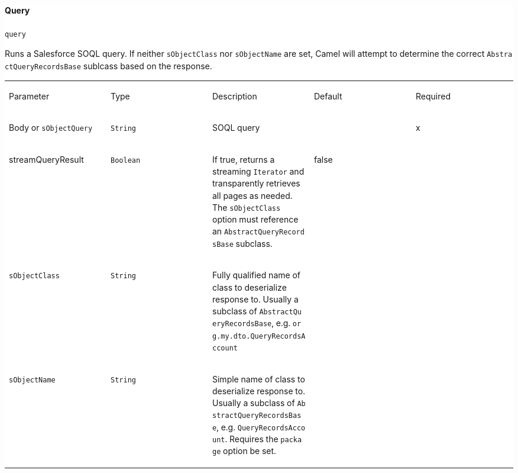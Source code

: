 #### Query

`query`

Runs a Salesforce SOQL query. If neither `sObjectClass` nor
`sObjectName` are set, Camel will attempt to determine the correct
`AbstractQueryRecordsBase` sublcass based on the response.

<table>
<colgroup>
<col style="width: 20%" />
<col style="width: 20%" />
<col style="width: 20%" />
<col style="width: 20%" />
<col style="width: 20%" />
</colgroup>
<tbody>
<tr class="odd">
<td style="text-align: left;"><p>Parameter</p></td>
<td style="text-align: left;"><p>Type</p></td>
<td style="text-align: left;"><p>Description</p></td>
<td style="text-align: left;"><p>Default</p></td>
<td style="text-align: left;"><p>Required</p></td>
</tr>
<tr class="even">
<td style="text-align: left;"><p>Body or
<code>sObjectQuery</code></p></td>
<td style="text-align: left;"><p><code>String</code></p></td>
<td style="text-align: left;"><p>SOQL query</p></td>
<td style="text-align: left;"></td>
<td style="text-align: left;"><p>x</p></td>
</tr>
<tr class="odd">
<td style="text-align: left;"><p>streamQueryResult</p></td>
<td style="text-align: left;"><p><code>Boolean</code></p></td>
<td style="text-align: left;"><p>If true, returns a streaming
<code>Iterator</code> and transparently retrieves all pages as needed.
The <code>sObjectClass</code> option must reference an
<code>AbstractQueryRecordsBase</code> subclass.</p></td>
<td style="text-align: left;"><p>false</p></td>
<td style="text-align: left;"></td>
</tr>
<tr class="even">
<td style="text-align: left;"><p><code>sObjectClass</code></p></td>
<td style="text-align: left;"><p><code>String</code></p></td>
<td style="text-align: left;"><p>Fully qualified name of class to
deserialize response to. Usually a subclass of
<code>AbstractQueryRecordsBase</code>, e.g.
<code>org.my.dto.QueryRecordsAccount</code></p></td>
<td style="text-align: left;"></td>
<td style="text-align: left;"></td>
</tr>
<tr class="odd">
<td style="text-align: left;"><p><code>sObjectName</code></p></td>
<td style="text-align: left;"><p><code>String</code></p></td>
<td style="text-align: left;"><p>Simple name of class to deserialize
response to. Usually a subclass of
<code>AbstractQueryRecordsBase</code>, e.g.
<code>QueryRecordsAccount</code>. Requires the <code>package</code>
option be set.</p></td>
<td style="text-align: left;"></td>
<td style="text-align: left;"></td>
</tr>
</tbody>